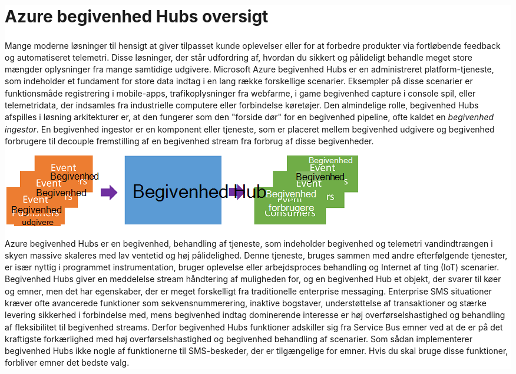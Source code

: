 <properties 
    pageTitle="Oversigt over Azure begivenhed Hubs | Microsoft Azure"
    description="Introduktion og oversigt over Azure begivenhed Hubs."
    services="event-hubs"
    documentationCenter="na"
    authors="sethmanheim"
    manager="timlt"
    editor="" />
<tags 
    ms.service="event-hubs"
    ms.devlang="na"
    ms.topic="get-started-article"
    ms.tgt_pltfrm="na"
    ms.workload="na"
    ms.date="08/16/2016"
    ms.author="sethm" />

# <a name="azure-event-hubs-overview"></a>Azure begivenhed Hubs oversigt

Mange moderne løsninger til hensigt at giver tilpasset kunde oplevelser eller for at forbedre produkter via fortløbende feedback og automatiseret telemetri. Disse løsninger, der står udfordring af, hvordan du sikkert og pålideligt behandle meget store mængder oplysninger fra mange samtidige udgivere. Microsoft Azure begivenhed Hubs er en administreret platform-tjeneste, som indeholder et fundament for store data indtag i en lang række forskellige scenarier. Eksempler på disse scenarier er funktionsmåde registrering i mobile-apps, trafikoplysninger fra webfarme, i game begivenhed capture i console spil, eller telemetridata, der indsamles fra industrielle computere eller forbindelse køretøjer. Den almindelige rolle, begivenhed Hubs afspilles i løsning arkitekturer er, at den fungerer som den "forside dør" for en begivenhed pipeline, ofte kaldet en *begivenhed ingestor*. En begivenhed ingestor er en komponent eller tjeneste, som er placeret mellem begivenhed udgivere og begivenhed forbrugere til decouple fremstilling af en begivenhed stream fra forbrug af disse begivenheder.

![Begivenhed Hubs](./media/event-hubs-overview/IC759856.png)

Azure begivenhed Hubs er en begivenhed, behandling af tjeneste, som indeholder begivenhed og telemetri vandindtrængen i skyen massive skaleres med lav ventetid og høj pålidelighed. Denne tjeneste, bruges sammen med andre efterfølgende tjenester, er især nyttig i programmet instrumentation, bruger oplevelse eller arbejdsproces behandling og Internet af ting (IoT) scenarier. Begivenhed Hubs giver en meddelelse stream håndtering af muligheden for, og en begivenhed Hub et objekt, der svarer til køer og emner, men det har egenskaber, der er meget forskelligt fra traditionelle enterprise messaging. Enterprise SMS situationer kræver ofte avancerede funktioner som sekvensnummerering, inaktive bogstaver, understøttelse af transaktioner og stærke levering sikkerhed i forbindelse med, mens begivenhed indtag dominerende interesse er høj overførselshastighed og behandling af fleksibilitet til begivenhed streams. Derfor begivenhed Hubs funktioner adskiller sig fra Service Bus emner ved at de er på det kraftigste forkærlighed med høj overførselshastighed og begivenhed behandling af scenarier. Som sådan implementerer begivenhed Hubs ikke nogle af funktionerne til SMS-beskeder, der er tilgængelige for emner. Hvis du skal bruge disse funktioner, forbliver emner det bedste valg.
